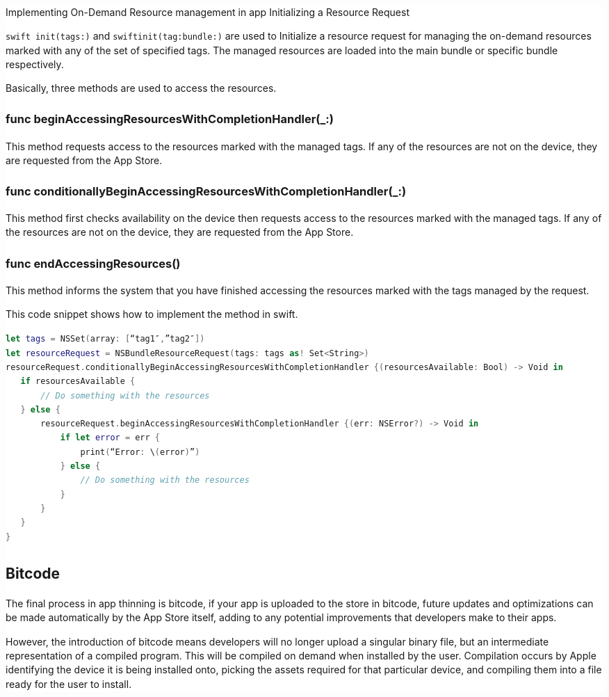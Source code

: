 Implementing On-Demand Resource management in app
Initializing a Resource Request

```swift init(tags:)``` and ```swiftinit(tag:bundle:)``` are used to Initialize a resource request for managing the on-demand resources marked with any of the set of specified tags. The managed resources are loaded into the main bundle or specific bundle respectively.

Basically, three methods are used to access the resources.

### func beginAccessingResourcesWithCompletionHandler(_:)
This method requests access to the resources marked with the managed tags. If any of the resources are not on the device, they are requested from the App Store.

### func conditionallyBeginAccessingResourcesWithCompletionHandler(_:)
This method first checks availability on the device then requests access to the resources marked with the managed tags. If any of the resources are not on the device, they are requested from the App Store.

### func endAccessingResources()
This method informs the system that you have finished accessing the resources marked with the tags managed by the request.

This code snippet shows how to implement the method in swift.
```swift
let tags = NSSet(array: [“tag1″,”tag2″])
let resourceRequest = NSBundleResourceRequest(tags: tags as! Set<String>)
resourceRequest.conditionallyBeginAccessingResourcesWithCompletionHandler {(resourcesAvailable: Bool) -> Void in
   if resourcesAvailable {
       // Do something with the resources
   } else {
       resourceRequest.beginAccessingResourcesWithCompletionHandler {(err: NSError?) -> Void in
           if let error = err {
               print(“Error: \(error)”)
           } else {
               // Do something with the resources
           }
       }
   }
}
```



## Bitcode

The final process in app thinning is bitcode, if your app is uploaded to the store in bitcode, future updates and optimizations can be made automatically by the App Store itself, adding to any potential improvements that developers make to their apps.

However, the introduction of bitcode means developers will no longer upload a singular binary file, but an intermediate representation of a compiled program. This will be compiled on demand when installed by the user. Compilation occurs by Apple identifying the device it is being installed onto, picking the assets required for that particular device, and compiling them into a file ready for the user to install.
